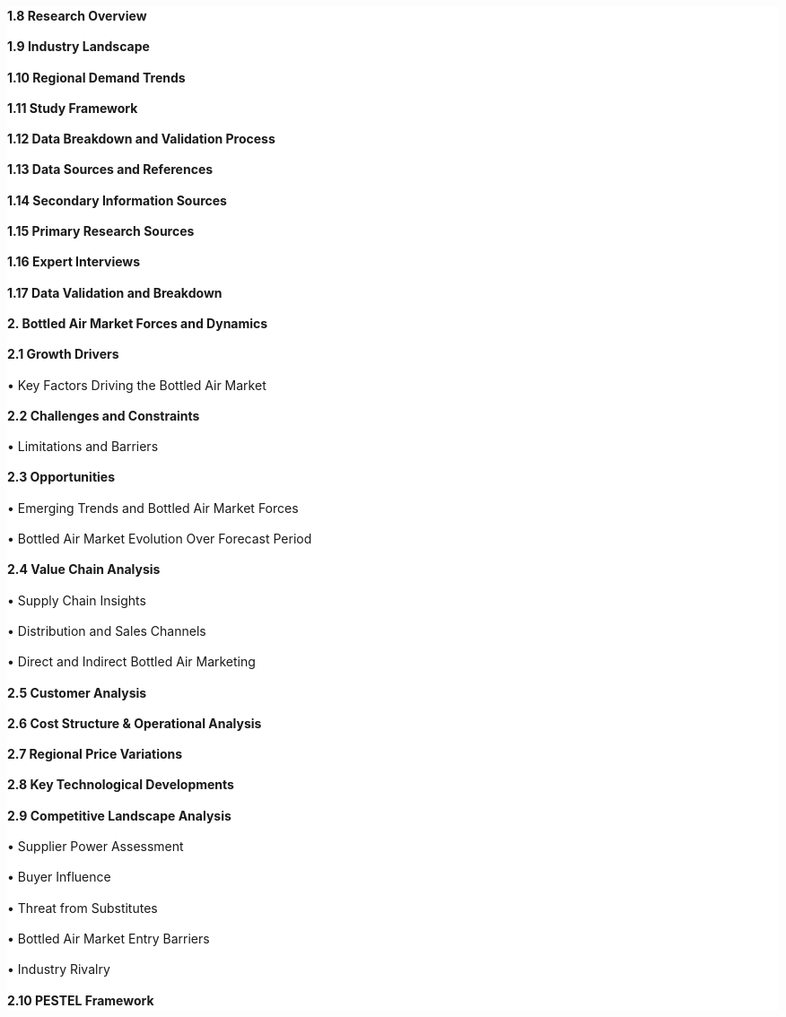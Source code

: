 <strong>1.8 Research Overview</strong>

<strong>1.9 Industry Landscape</strong>

<strong>1.10 Regional Demand Trends</strong>

<strong>1.11 Study Framework</strong>

<strong>1.12 Data Breakdown and Validation Process</strong>

<strong>1.13 Data Sources and References</strong>

<strong>1.14 Secondary Information Sources</strong>

<strong>1.15 Primary Research Sources</strong>

<strong>1.16 Expert Interviews</strong>

<strong>1.17 Data Validation and Breakdown</strong>

<strong>2. Bottled Air Market Forces and Dynamics</strong>

<strong>2.1 Growth Drivers</strong>

• Key Factors Driving the Bottled Air Market

<strong>2.2 Challenges and Constraints</strong>

• Limitations and Barriers

<strong>2.3 Opportunities</strong>

• Emerging Trends and Bottled Air Market Forces

• Bottled Air Market Evolution Over Forecast Period

<strong>2.4 Value Chain Analysis</strong>

• Supply Chain Insights

• Distribution and Sales Channels

• Direct and Indirect Bottled Air Marketing

<strong>2.5 Customer Analysis</strong>

<strong>2.6 Cost Structure & Operational Analysis</strong>

<strong>2.7 Regional Price Variations</strong>

<strong>2.8 Key Technological Developments</strong>

<strong>2.9 Competitive Landscape Analysis</strong>

• Supplier Power Assessment

• Buyer Influence

• Threat from Substitutes

• Bottled Air Market Entry Barriers

• Industry Rivalry

<strong>2.10 PESTEL Framework</strong>
